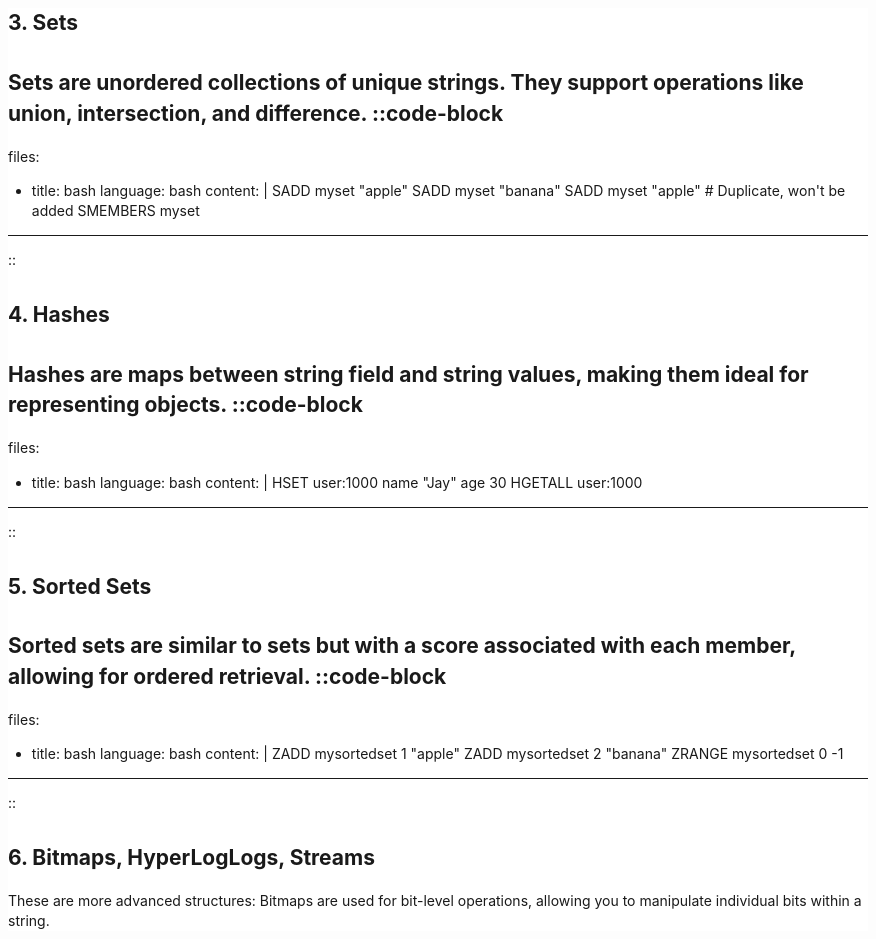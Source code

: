 ## 3. Sets
Sets are unordered collections of unique strings. They support operations like union, intersection, and difference.
::code-block
---
files:
  - title: bash
    language: bash
    content: |
      SADD myset "apple"
      SADD myset "banana"
      SADD myset "apple" # Duplicate, won't be added
      SMEMBERS myset
---
::

## 4. Hashes
Hashes are maps between string field and string values, making them ideal for representing objects.
::code-block
---
files:
  - title: bash
    language: bash
    content: |
      HSET user:1000 name "Jay" age 30
      HGETALL user:1000
---
::

## 5. Sorted Sets
Sorted sets are similar to sets but with a score associated with each member, allowing for ordered retrieval.
::code-block
---
files:
  - title: bash
    language: bash
    content: |
      ZADD mysortedset 1 "apple"
      ZADD mysortedset 2 "banana"
      ZRANGE mysortedset 0 -1
---
::

## 6. Bitmaps, HyperLogLogs, Streams
These are more advanced structures:
Bitmaps are used for bit-level operations, allowing you to manipulate individual bits within a string.
